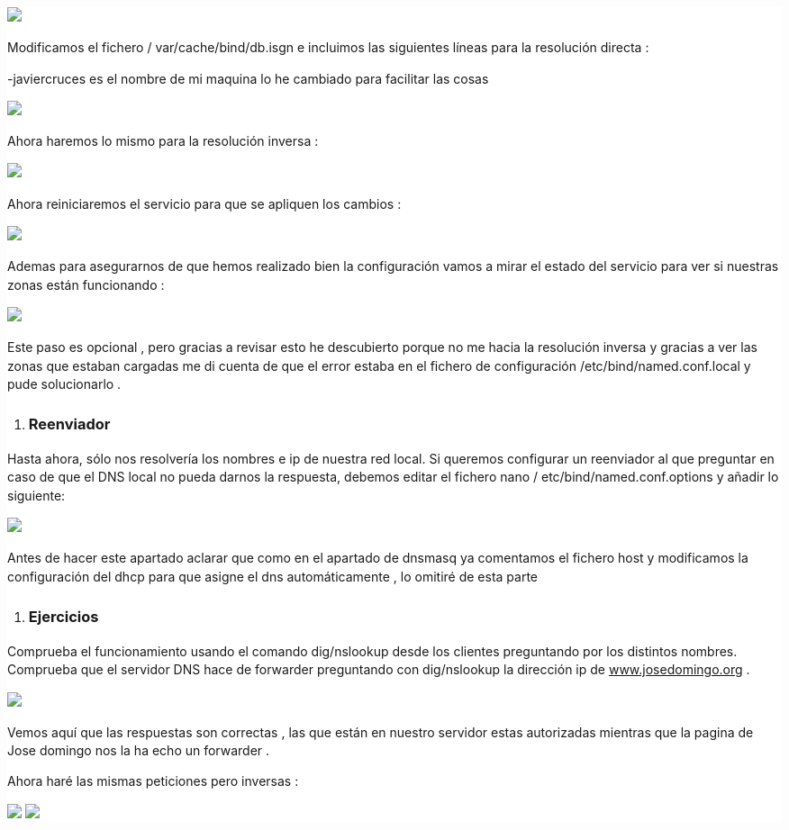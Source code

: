 ![](/assets/images/serviciosdeb/Aspose.Words.5fca9cc1-3c81-4853-a5ed-a70b0122341b.069.png)

Modificamos el fichero  / var/cache/bind/db.isgn e incluimos las siguientes líneas para la resolución directa :

-javiercruces es el nombre de mi maquina lo he cambiado para facilitar las cosas

![](/assets/images/serviciosdeb/Aspose.Words.5fca9cc1-3c81-4853-a5ed-a70b0122341b.070.png)

Ahora haremos lo mismo para la resolución inversa :

![](/assets/images/serviciosdeb/Aspose.Words.5fca9cc1-3c81-4853-a5ed-a70b0122341b.071.png)

Ahora reiniciaremos el servicio para que se apliquen los cambios :

![](/assets/images/serviciosdeb/Aspose.Words.5fca9cc1-3c81-4853-a5ed-a70b0122341b.072.png)

Ademas para asegurarnos de que hemos realizado bien la configuración vamos a mirar el estado del servicio para ver si nuestras zonas están funcionando :

![](/assets/images/serviciosdeb/Aspose.Words.5fca9cc1-3c81-4853-a5ed-a70b0122341b.073.png)

Este paso es opcional , pero gracias a revisar esto he descubierto porque no me hacia la resolución inversa y gracias a ver las zonas que estaban cargadas me di cuenta de que el error estaba en el fichero de configuración /etc/bind/named.conf.local y pude solucionarlo .
1. ### **Reenviador**
Hasta ahora, sólo nos resolvería los nombres e ip de nuestra red local. Si queremos configurar un reenviador al que preguntar en caso de que el DNS local no pueda darnos la respuesta, debemos editar el fichero nano / etc/bind/named.conf.options y añadir lo siguiente:

![](/assets/images/serviciosdeb/Aspose.Words.5fca9cc1-3c81-4853-a5ed-a70b0122341b.074.png)

Antes de hacer este apartado aclarar que como en el apartado de dnsmasq ya comentamos el fichero host y modificamos la configuración del dhcp para que asigne el dns automáticamente , lo omitiré de esta parte
1. ### **Ejercicios**
Comprueba el funcionamiento usando el comando dig/nslookup desde los clientes preguntando por los distintos nombres. Comprueba que el servidor DNS hace de forwarder preguntando con  dig/nslookup la dirección ip de www.josedomingo.org .

![](/assets/images/serviciosdeb/Aspose.Words.5fca9cc1-3c81-4853-a5ed-a70b0122341b.075.png)

Vemos aquí que las respuestas son correctas , las que están en nuestro servidor estas autorizadas mientras que la pagina de Jose domingo nos la ha echo un forwarder .







Ahora haré las mismas peticiones pero inversas :

![](/assets/images/serviciosdeb/Aspose.Words.5fca9cc1-3c81-4853-a5ed-a70b0122341b.076.png)
![](/assets/images/serviciosdeb/Aspose.Words.5fca9cc1-3c81-4853-a5ed-a70b0122341b.077.png)
